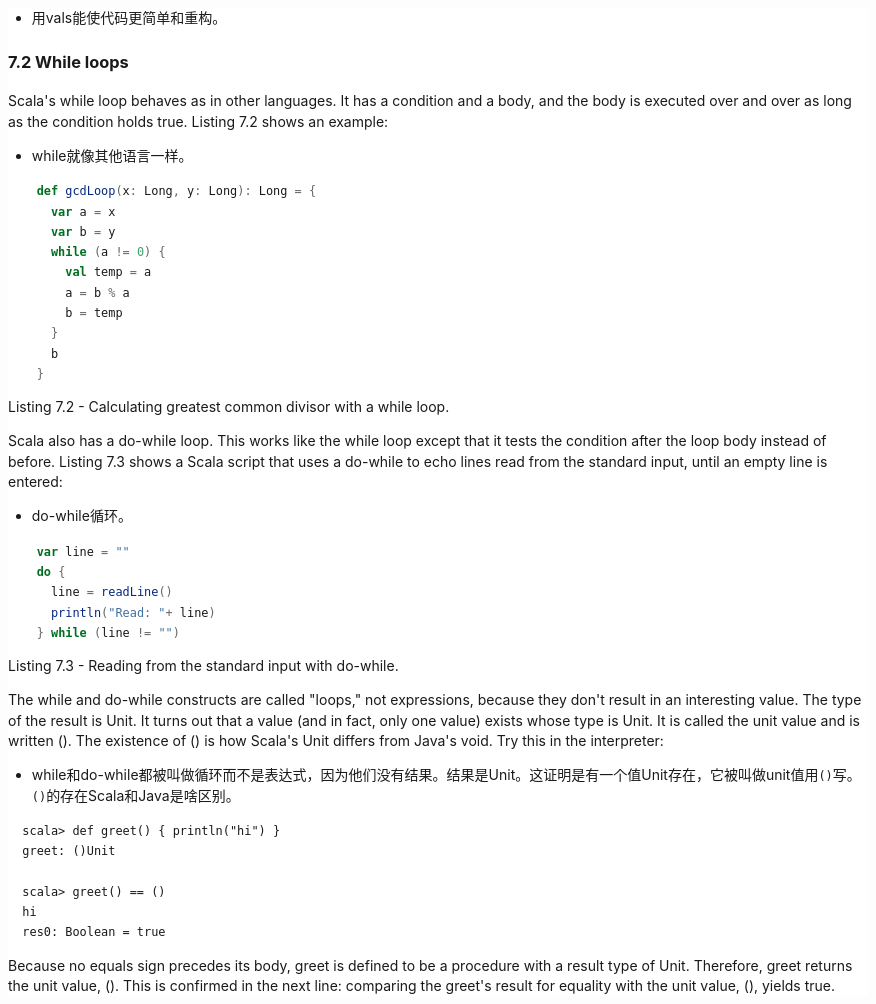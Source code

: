   + 用vals能使代码更简单和重构。

### 7.2 While loops

Scala's while loop behaves as in other languages. It has a condition and a body, and the body is executed over and over as long as the condition holds true. Listing 7.2 shows an example:

  + while就像其他语言一样。

```scala
    def gcdLoop(x: Long, y: Long): Long = {
      var a = x
      var b = y
      while (a != 0) {
        val temp = a
        a = b % a
        b = temp
      }
      b
    }
```

Listing 7.2 - Calculating greatest common divisor with a while loop.

Scala also has a do-while loop. This works like the while loop except that it tests the condition after the loop body instead of before. Listing 7.3 shows a Scala script that uses a do-while to echo lines read from the standard input, until an empty line is entered:

  + do-while循环。

```scala
    var line = ""
    do {
      line = readLine()
      println("Read: "+ line)
    } while (line != "")
```

Listing 7.3 - Reading from the standard input with do-while.

The while and do-while constructs are called "loops," not expressions, because they don't result in an interesting value. The type of the result is Unit. It turns out that a value (and in fact, only one value) exists whose type is Unit. It is called the unit value and is written (). The existence of () is how Scala's Unit differs from Java's void. Try this in the interpreter:

  + while和do-while都被叫做循环而不是表达式，因为他们没有结果。结果是Unit。这证明是有一个值Unit存在，它被叫做unit值用`()`写。`()`的存在Scala和Java是啥区别。

```
  scala> def greet() { println("hi") }
  greet: ()Unit
  
  scala> greet() == ()                                  
  hi
  res0: Boolean = true
```

Because no equals sign precedes its body, greet is defined to be a procedure with a result type of Unit. Therefore, greet returns the unit value, (). This is confirmed in the next line: comparing the greet's result for equality with the unit value, (), yields true.
